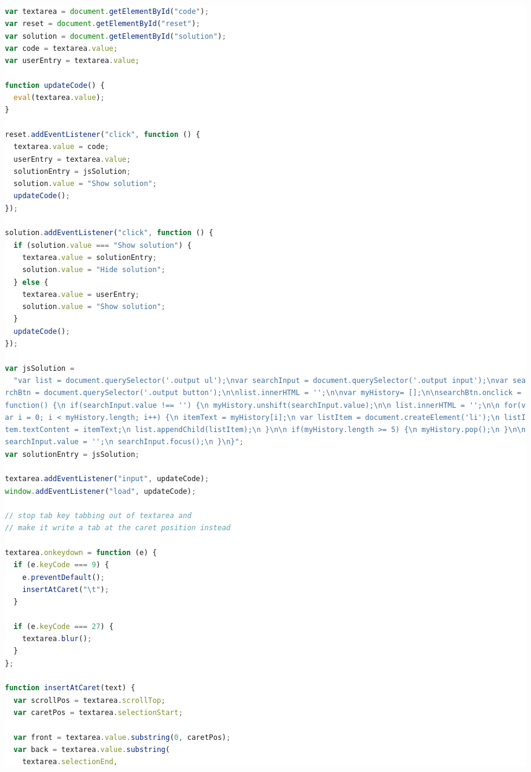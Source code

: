 ```js hidden
var textarea = document.getElementById("code");
var reset = document.getElementById("reset");
var solution = document.getElementById("solution");
var code = textarea.value;
var userEntry = textarea.value;

function updateCode() {
  eval(textarea.value);
}

reset.addEventListener("click", function () {
  textarea.value = code;
  userEntry = textarea.value;
  solutionEntry = jsSolution;
  solution.value = "Show solution";
  updateCode();
});

solution.addEventListener("click", function () {
  if (solution.value === "Show solution") {
    textarea.value = solutionEntry;
    solution.value = "Hide solution";
  } else {
    textarea.value = userEntry;
    solution.value = "Show solution";
  }
  updateCode();
});

var jsSolution =
  "var list = document.querySelector('.output ul');\nvar searchInput = document.querySelector('.output input');\nvar searchBtn = document.querySelector('.output button');\n\nlist.innerHTML = '';\n\nvar myHistory= [];\n\nsearchBtn.onclick = function() {\n if(searchInput.value !== '') {\n myHistory.unshift(searchInput.value);\n\n list.innerHTML = '';\n\n for(var i = 0; i < myHistory.length; i++) {\n itemText = myHistory[i];\n var listItem = document.createElement('li');\n listItem.textContent = itemText;\n list.appendChild(listItem);\n }\n\n if(myHistory.length >= 5) {\n myHistory.pop();\n }\n\n searchInput.value = '';\n searchInput.focus();\n }\n}";
var solutionEntry = jsSolution;

textarea.addEventListener("input", updateCode);
window.addEventListener("load", updateCode);

// stop tab key tabbing out of textarea and
// make it write a tab at the caret position instead

textarea.onkeydown = function (e) {
  if (e.keyCode === 9) {
    e.preventDefault();
    insertAtCaret("\t");
  }

  if (e.keyCode === 27) {
    textarea.blur();
  }
};

function insertAtCaret(text) {
  var scrollPos = textarea.scrollTop;
  var caretPos = textarea.selectionStart;

  var front = textarea.value.substring(0, caretPos);
  var back = textarea.value.substring(
    textarea.selectionEnd,
```